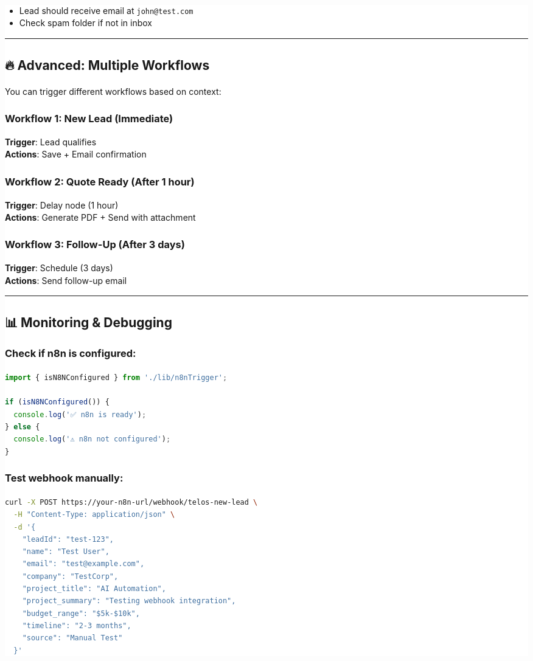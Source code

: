 - Lead should receive email at `john@test.com`
- Check spam folder if not in inbox

---

## 🔥 Advanced: Multiple Workflows

You can trigger different workflows based on context:

### Workflow 1: New Lead (Immediate)
**Trigger**: Lead qualifies  
**Actions**: Save + Email confirmation

### Workflow 2: Quote Ready (After 1 hour)
**Trigger**: Delay node (1 hour)  
**Actions**: Generate PDF + Send with attachment

### Workflow 3: Follow-Up (After 3 days)
**Trigger**: Schedule (3 days)  
**Actions**: Send follow-up email

---

## 📊 Monitoring & Debugging

### Check if n8n is configured:
```javascript
import { isN8NConfigured } from './lib/n8nTrigger';

if (isN8NConfigured()) {
  console.log('✅ n8n is ready');
} else {
  console.log('⚠️ n8n not configured');
}
```

### Test webhook manually:
```bash
curl -X POST https://your-n8n-url/webhook/telos-new-lead \
  -H "Content-Type: application/json" \
  -d '{
    "leadId": "test-123",
    "name": "Test User",
    "email": "test@example.com",
    "company": "TestCorp",
    "project_title": "AI Automation",
    "project_summary": "Testing webhook integration",
    "budget_range": "$5k-$10k",
    "timeline": "2-3 months",
    "source": "Manual Test"
  }'
```
